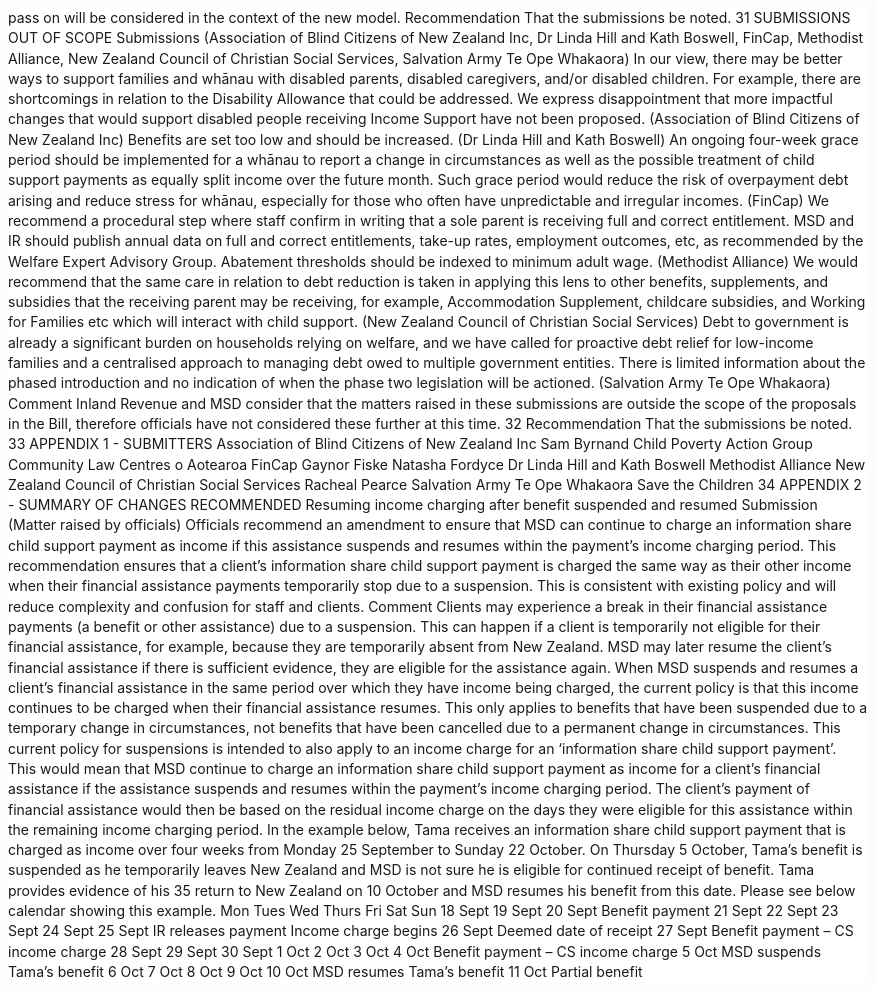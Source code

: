 pass on will be considered in the context of the new model. Recommendation That the submissions be noted. 31 SUBMISSIONS OUT OF SCOPE Submissions (Association of Blind Citizens of New Zealand Inc, Dr Linda Hill and Kath Boswell, FinCap, Methodist Alliance, New Zealand Council of Christian Social Services, Salvation Army Te Ope Whakaora) In our view, there may be better ways to support families and whānau with disabled parents, disabled caregivers, and/or disabled children. For example, there are shortcomings in relation to the Disability Allowance that could be addressed. We express disappointment that more impactful changes that would support disabled people receiving Income Support have not been proposed. (Association of Blind Citizens of New Zealand Inc) Benefits are set too low and should be increased. (Dr Linda Hill and Kath Boswell) An ongoing four-week grace period should be implemented for a whānau to report a change in circumstances as well as the possible treatment of child support payments as equally split income over the future month. Such grace period would reduce the risk of overpayment debt arising and reduce stress for whānau, especially for those who often have unpredictable and irregular incomes. (FinCap) We recommend a procedural step where staff confirm in writing that a sole parent is receiving full and correct entitlement. MSD and IR should publish annual data on full and correct entitlements, take-up rates, employment outcomes, etc, as recommended by the Welfare Expert Advisory Group. Abatement thresholds should be indexed to minimum adult wage. (Methodist Alliance) We would recommend that the same care in relation to debt reduction is taken in applying this lens to other benefits, supplements, and subsidies that the receiving parent may be receiving, for example, Accommodation Supplement, childcare subsidies, and Working for Families etc which will interact with child support. (New Zealand Council of Christian Social Services) Debt to government is already a significant burden on households relying on welfare, and we have called for proactive debt relief for low-income families and a centralised approach to managing debt owed to multiple government entities. There is limited information about the phased introduction and no indication of when the phase two legislation will be actioned. (Salvation Army Te Ope Whakaora) Comment Inland Revenue and MSD consider that the matters raised in these submissions are outside the scope of the proposals in the Bill, therefore officials have not considered these further at this time. 32 Recommendation That the submissions be noted. 33 APPENDIX 1 - SUBMITTERS Association of Blind Citizens of New Zealand Inc Sam Byrnand Child Poverty Action Group Community Law Centres o Aotearoa FinCap Gaynor Fiske Natasha Fordyce Dr Linda Hill and Kath Boswell Methodist Alliance New Zealand Council of Christian Social Services Racheal Pearce Salvation Army Te Ope Whakaora Save the Children 34 APPENDIX 2 - SUMMARY OF CHANGES RECOMMENDED Resuming income charging after benefit suspended and resumed Submission (Matter raised by officials) Officials recommend an amendment to ensure that MSD can continue to charge an information share child support payment as income if this assistance suspends and resumes within the payment’s income charging period. This recommendation ensures that a client’s information share child support payment is charged the same way as their other income when their financial assistance payments temporarily stop due to a suspension. This is consistent with existing policy and will reduce complexity and confusion for staff and clients. Comment Clients may experience a break in their financial assistance payments (a benefit or other assistance) due to a suspension. This can happen if a client is temporarily not eligible for their financial assistance, for example, because they are temporarily absent from New Zealand. MSD may later resume the client’s financial assistance if there is sufficient evidence, they are eligible for the assistance again. When MSD suspends and resumes a client’s financial assistance in the same period over which they have income being charged, the current policy is that this income continues to be charged when their financial assistance resumes. This only applies to benefits that have been suspended due to a temporary change in circumstances, not benefits that have been cancelled due to a permanent change in circumstances. This current policy for suspensions is intended to also apply to an income charge for an ‘information share child support payment’. This would mean that MSD continue to charge an information share child support payment as income for a client’s financial assistance if the assistance suspends and resumes within the payment’s income charging period. The client’s payment of financial assistance would then be based on the residual income charge on the days they were eligible for this assistance within the remaining income charging period. In the example below, Tama receives an information share child support payment that is charged as income over four weeks from Monday 25 September to Sunday 22 October. On Thursday 5 October, Tama’s benefit is suspended as he temporarily leaves New Zealand and MSD is not sure he is eligible for continued receipt of benefit. Tama provides evidence of his 35 return to New Zealand on 10 October and MSD resumes his benefit from this date. Please see below calendar showing this example. Mon Tues Wed Thurs Fri Sat Sun 18 Sept 19 Sept 20 Sept Benefit payment 21 Sept 22 Sept 23 Sept 24 Sept 25 Sept IR releases payment Income charge begins 26 Sept Deemed date of receipt 27 Sept Benefit payment – CS income charge 28 Sept 29 Sept 30 Sept 1 Oct 2 Oct 3 Oct 4 Oct Benefit payment – CS income charge 5 Oct MSD suspends Tama’s benefit 6 Oct 7 Oct 8 Oct 9 Oct 10 Oct MSD resumes Tama’s benefit 11 Oct Partial benefit